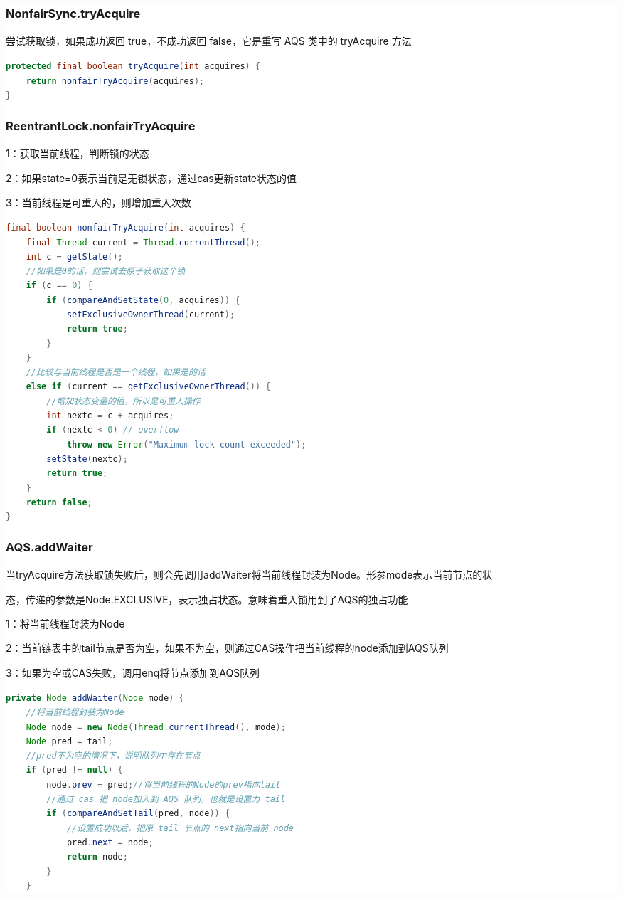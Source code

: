 ### NonfairSync.tryAcquire

尝试获取锁，如果成功返回 true，不成功返回 false，它是重写 AQS 类中的 tryAcquire 方法

```java
protected final boolean tryAcquire(int acquires) {
    return nonfairTryAcquire(acquires);
}
```

### **ReentrantLock**.nonfairTryAcquire

1：获取当前线程，判断锁的状态

2：如果state=0表示当前是无锁状态，通过cas更新state状态的值

3：当前线程是可重入的，则增加重入次数

```java
final boolean nonfairTryAcquire(int acquires) {
    final Thread current = Thread.currentThread();
    int c = getState();
    //如果是0的话，则尝试去原子获取这个锁
    if (c == 0) {
        if (compareAndSetState(0, acquires)) {
            setExclusiveOwnerThread(current);
            return true;
        }
    }
    //比较与当前线程是否是一个线程，如果是的话
    else if (current == getExclusiveOwnerThread()) {
        //增加状态变量的值，所以是可重入操作
        int nextc = c + acquires;
        if (nextc < 0) // overflow
            throw new Error("Maximum lock count exceeded");
        setState(nextc);
        return true;
    }
    return false;
}
```

### AQS.addWaiter

当tryAcquire方法获取锁失败后，则会先调用addWaiter将当前线程封装为Node。形参mode表示当前节点的状

态，传递的参数是Node.EXCLUSIVE，表示独占状态。意味着重入锁用到了AQS的独占功能

1：将当前线程封装为Node

2：当前链表中的tail节点是否为空，如果不为空，则通过CAS操作把当前线程的node添加到AQS队列

3：如果为空或CAS失败，调用enq将节点添加到AQS队列

```java
private Node addWaiter(Node mode) {
    //将当前线程封装为Node
    Node node = new Node(Thread.currentThread(), mode);
    Node pred = tail;
    //pred不为空的情况下，说明队列中存在节点
    if (pred != null) {
        node.prev = pred;//将当前线程的Node的prev指向tail
        //通过 cas 把 node加入到 AQS 队列，也就是设置为 tail
        if (compareAndSetTail(pred, node)) {
            //设置成功以后，把原 tail 节点的 next指向当前 node
            pred.next = node;
            return node;
        }
    }
```